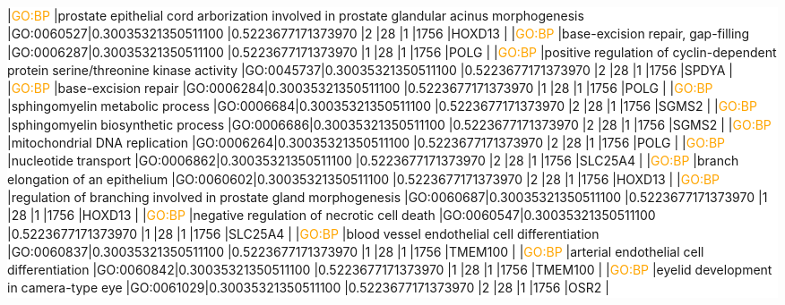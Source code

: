 |<font color='orange'>GO:BP</font> |prostate epithelial cord arborization involved in prostate glandular acinus morphogenesis    |GO:0060527|0.30035321350511100 |0.5223677171373970                |2        |28        |1                |1756                 |HOXD13                                                                                                                                                               |
|<font color='orange'>GO:BP</font> |base-excision repair, gap-filling                                                            |GO:0006287|0.30035321350511100 |0.5223677171373970                |1        |28        |1                |1756                 |POLG                                                                                                                                                                 |
|<font color='orange'>GO:BP</font> |positive regulation of cyclin-dependent protein serine/threonine kinase activity             |GO:0045737|0.30035321350511100 |0.5223677171373970                |2        |28        |1                |1756                 |SPDYA                                                                                                                                                                |
|<font color='orange'>GO:BP</font> |base-excision repair                                                                         |GO:0006284|0.30035321350511100 |0.5223677171373970                |1        |28        |1                |1756                 |POLG                                                                                                                                                                 |
|<font color='orange'>GO:BP</font> |sphingomyelin metabolic process                                                              |GO:0006684|0.30035321350511100 |0.5223677171373970                |2        |28        |1                |1756                 |SGMS2                                                                                                                                                                |
|<font color='orange'>GO:BP</font> |sphingomyelin biosynthetic process                                                           |GO:0006686|0.30035321350511100 |0.5223677171373970                |2        |28        |1                |1756                 |SGMS2                                                                                                                                                                |
|<font color='orange'>GO:BP</font> |mitochondrial DNA replication                                                                |GO:0006264|0.30035321350511100 |0.5223677171373970                |2        |28        |1                |1756                 |POLG                                                                                                                                                                 |
|<font color='orange'>GO:BP</font> |nucleotide transport                                                                         |GO:0006862|0.30035321350511100 |0.5223677171373970                |2        |28        |1                |1756                 |SLC25A4                                                                                                                                                              |
|<font color='orange'>GO:BP</font> |branch elongation of an epithelium                                                           |GO:0060602|0.30035321350511100 |0.5223677171373970                |2        |28        |1                |1756                 |HOXD13                                                                                                                                                               |
|<font color='orange'>GO:BP</font> |regulation of branching involved in prostate gland morphogenesis                             |GO:0060687|0.30035321350511100 |0.5223677171373970                |1        |28        |1                |1756                 |HOXD13                                                                                                                                                               |
|<font color='orange'>GO:BP</font> |negative regulation of necrotic cell death                                                   |GO:0060547|0.30035321350511100 |0.5223677171373970                |1        |28        |1                |1756                 |SLC25A4                                                                                                                                                              |
|<font color='orange'>GO:BP</font> |blood vessel endothelial cell differentiation                                                |GO:0060837|0.30035321350511100 |0.5223677171373970                |1        |28        |1                |1756                 |TMEM100                                                                                                                                                              |
|<font color='orange'>GO:BP</font> |arterial endothelial cell differentiation                                                    |GO:0060842|0.30035321350511100 |0.5223677171373970                |1        |28        |1                |1756                 |TMEM100                                                                                                                                                              |
|<font color='orange'>GO:BP</font> |eyelid development in camera-type eye                                                        |GO:0061029|0.30035321350511100 |0.5223677171373970                |2        |28        |1                |1756                 |OSR2                                                                                                                                                                 |